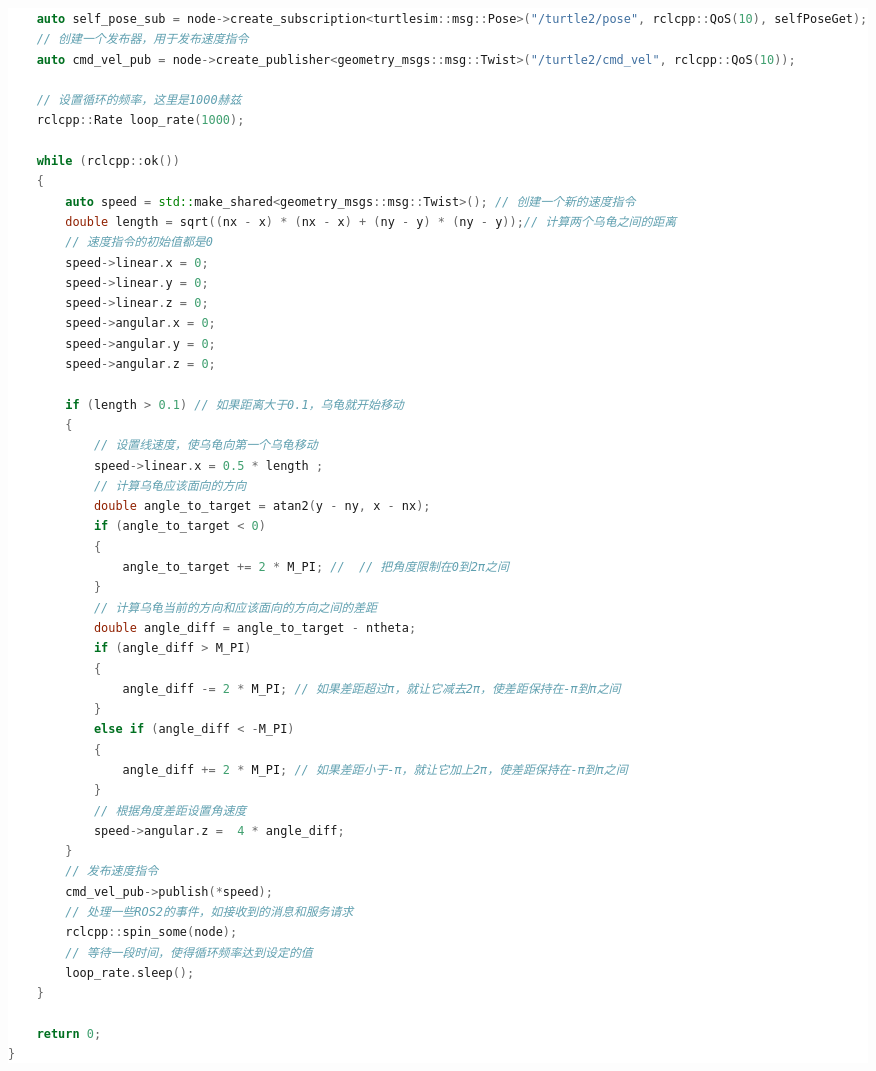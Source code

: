 ```c++
    auto self_pose_sub = node->create_subscription<turtlesim::msg::Pose>("/turtle2/pose", rclcpp::QoS(10), selfPoseGet);
    // 创建一个发布器，用于发布速度指令
    auto cmd_vel_pub = node->create_publisher<geometry_msgs::msg::Twist>("/turtle2/cmd_vel", rclcpp::QoS(10));

    // 设置循环的频率，这里是1000赫兹
    rclcpp::Rate loop_rate(1000);

    while (rclcpp::ok())
    {
        auto speed = std::make_shared<geometry_msgs::msg::Twist>(); // 创建一个新的速度指令
        double length = sqrt((nx - x) * (nx - x) + (ny - y) * (ny - y));// 计算两个乌龟之间的距离
        // 速度指令的初始值都是0
        speed->linear.x = 0;
        speed->linear.y = 0;
        speed->linear.z = 0;
        speed->angular.x = 0;
        speed->angular.y = 0;
        speed->angular.z = 0;

        if (length > 0.1) // 如果距离大于0.1，乌龟就开始移动
        {
            // 设置线速度，使乌龟向第一个乌龟移动
            speed->linear.x = 0.5 * length ;
            // 计算乌龟应该面向的方向
            double angle_to_target = atan2(y - ny, x - nx);
            if (angle_to_target < 0)
            {
                angle_to_target += 2 * M_PI; //  // 把角度限制在0到2π之间
            }
            // 计算乌龟当前的方向和应该面向的方向之间的差距
            double angle_diff = angle_to_target - ntheta;
            if (angle_diff > M_PI)
            {
                angle_diff -= 2 * M_PI; // 如果差距超过π，就让它减去2π，使差距保持在-π到π之间
            }
            else if (angle_diff < -M_PI)
            {
                angle_diff += 2 * M_PI; // 如果差距小于-π，就让它加上2π，使差距保持在-π到π之间
            }
            // 根据角度差距设置角速度
            speed->angular.z =  4 * angle_diff;
        }
        // 发布速度指令
        cmd_vel_pub->publish(*speed);
        // 处理一些ROS2的事件，如接收到的消息和服务请求
        rclcpp::spin_some(node);
        // 等待一段时间，使得循环频率达到设定的值
        loop_rate.sleep();
    }

    return 0;
}
```
